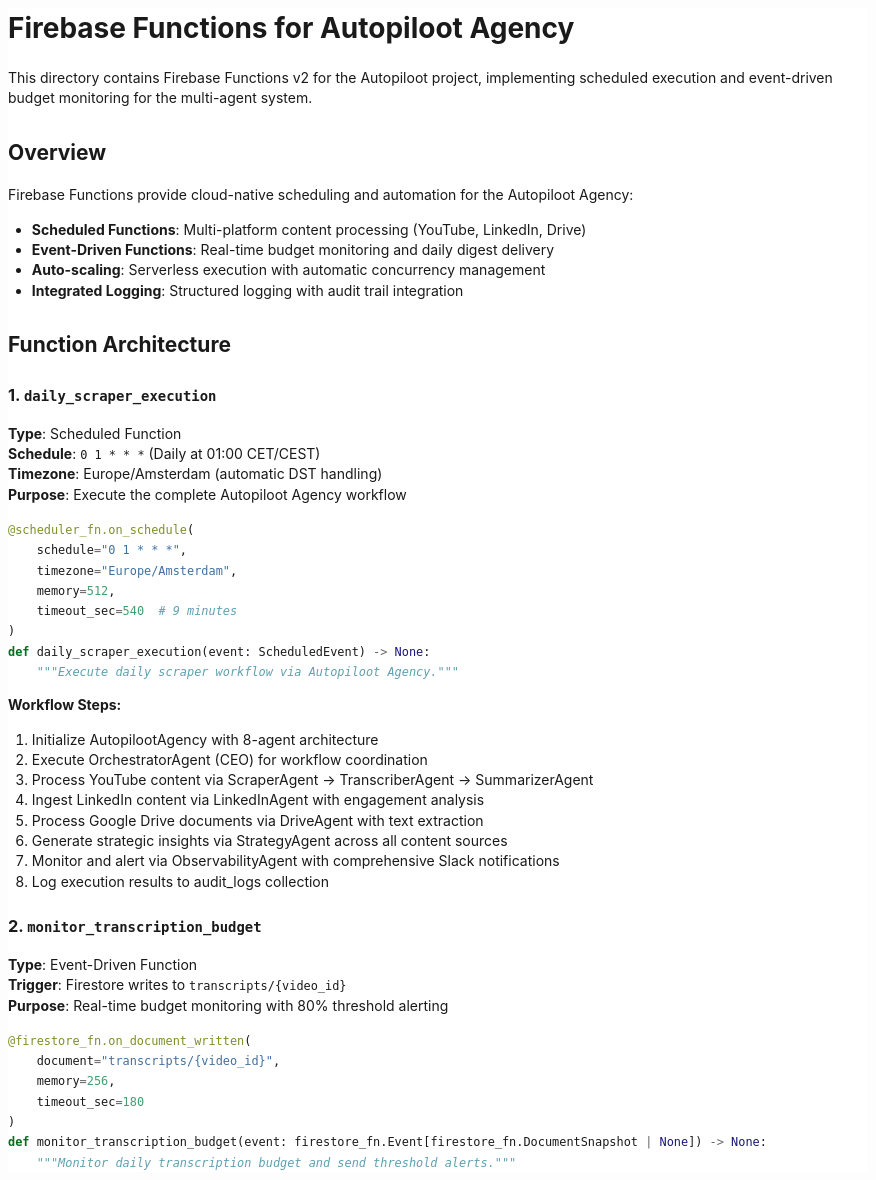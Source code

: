 # Firebase Functions for Autopiloot Agency

This directory contains Firebase Functions v2 for the Autopiloot project, implementing scheduled execution and event-driven budget monitoring for the multi-agent system.

## Overview

Firebase Functions provide cloud-native scheduling and automation for the Autopiloot Agency:

- **Scheduled Functions**: Multi-platform content processing (YouTube, LinkedIn, Drive)
- **Event-Driven Functions**: Real-time budget monitoring and daily digest delivery
- **Auto-scaling**: Serverless execution with automatic concurrency management
- **Integrated Logging**: Structured logging with audit trail integration

## Function Architecture

### 1. `daily_scraper_execution`

**Type**: Scheduled Function  
**Schedule**: `0 1 * * *` (Daily at 01:00 CET/CEST)  
**Timezone**: Europe/Amsterdam (automatic DST handling)  
**Purpose**: Execute the complete Autopiloot Agency workflow

```python
@scheduler_fn.on_schedule(
    schedule="0 1 * * *",
    timezone="Europe/Amsterdam",
    memory=512,
    timeout_sec=540  # 9 minutes
)
def daily_scraper_execution(event: ScheduledEvent) -> None:
    """Execute daily scraper workflow via Autopiloot Agency."""
```

**Workflow Steps:**

1. Initialize AutopilootAgency with 8-agent architecture
2. Execute OrchestratorAgent (CEO) for workflow coordination
3. Process YouTube content via ScraperAgent → TranscriberAgent → SummarizerAgent
4. Ingest LinkedIn content via LinkedInAgent with engagement analysis
5. Process Google Drive documents via DriveAgent with text extraction
6. Generate strategic insights via StrategyAgent across all content sources
7. Monitor and alert via ObservabilityAgent with comprehensive Slack notifications
8. Log execution results to audit_logs collection

### 2. `monitor_transcription_budget`

**Type**: Event-Driven Function  
**Trigger**: Firestore writes to `transcripts/{video_id}`  
**Purpose**: Real-time budget monitoring with 80% threshold alerting

```python
@firestore_fn.on_document_written(
    document="transcripts/{video_id}",
    memory=256,
    timeout_sec=180
)
def monitor_transcription_budget(event: firestore_fn.Event[firestore_fn.DocumentSnapshot | None]) -> None:
    """Monitor daily transcription budget and send threshold alerts."""
```
